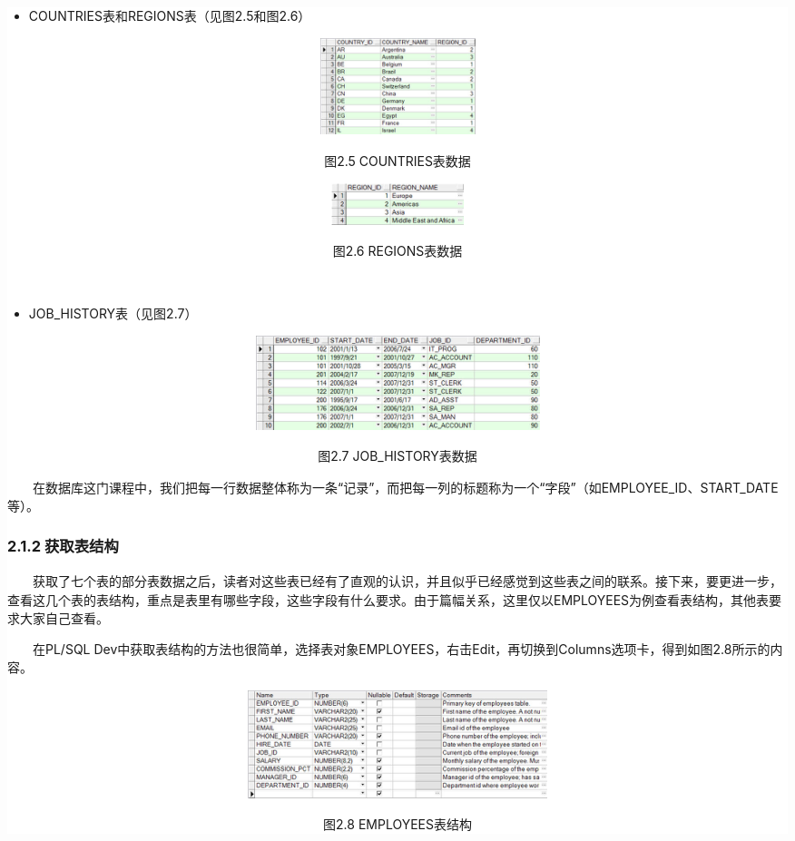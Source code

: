 

- COUNTRIES表和REGIONS表（见图2.5和图2.6）



<p align="center"><img src="../img/d2z/tu2.5.png" /></p>  
<p align="center"> 图2.5  COUNTRIES表数据 </p>  


<p align="center"><img src="../img/d2z/tu2.6.png" /></p>  
<p align="center">图2.6  REGIONS表数据</p>  

​                               

- JOB_HISTORY表（见图2.7）



<p align="center"><img src="../img/d2z/tu2.7.png" /></p>  
<p align="center">图2.7  JOB_HISTORY表数据</p>  



&emsp;&emsp;在数据库这门课程中，我们把每一行数据整体称为一条“记录”，而把每一列的标题称为一个“字段”（如EMPLOYEE_ID、START_DATE等）。

### 2.1.2  获取表结构  

&emsp;&emsp;获取了七个表的部分表数据之后，读者对这些表已经有了直观的认识，并且似乎已经感觉到这些表之间的联系。接下来，要更进一步，查看这几个表的表结构，重点是表里有哪些字段，这些字段有什么要求。由于篇幅关系，这里仅以EMPLOYEES为例查看表结构，其他表要求大家自己查看。

&emsp;&emsp;在PL/SQL Dev中获取表结构的方法也很简单，选择表对象EMPLOYEES，右击Edit，再切换到Columns选项卡，得到如图2.8所示的内容。



<p align="center"><img src="../img/d2z/tu2.8.png" /></p>  
<p align="center">图2.8  EMPLOYEES表结构</p>  
